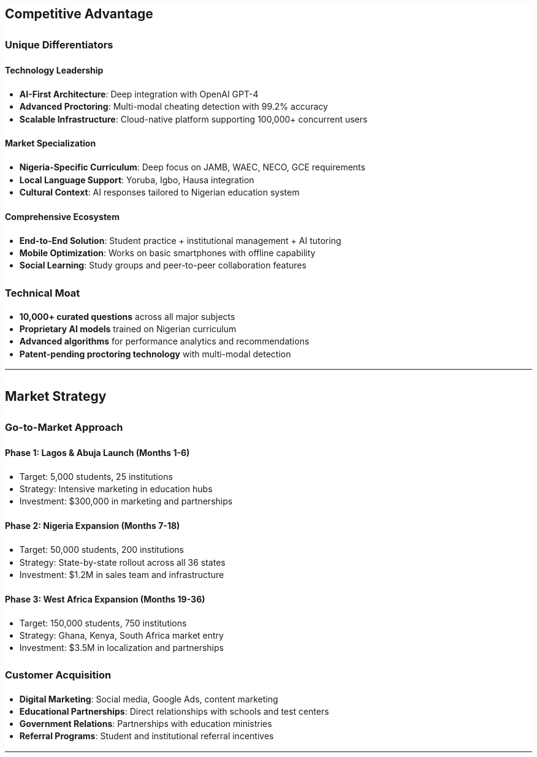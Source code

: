 
## Competitive Advantage

### Unique Differentiators

#### **Technology Leadership**
- **AI-First Architecture**: Deep integration with OpenAI GPT-4
- **Advanced Proctoring**: Multi-modal cheating detection with 99.2% accuracy
- **Scalable Infrastructure**: Cloud-native platform supporting 100,000+ concurrent users

#### **Market Specialization**
- **Nigeria-Specific Curriculum**: Deep focus on JAMB, WAEC, NECO, GCE requirements
- **Local Language Support**: Yoruba, Igbo, Hausa integration
- **Cultural Context**: AI responses tailored to Nigerian education system

#### **Comprehensive Ecosystem**
- **End-to-End Solution**: Student practice + institutional management + AI tutoring
- **Mobile Optimization**: Works on basic smartphones with offline capability
- **Social Learning**: Study groups and peer-to-peer collaboration features

### Technical Moat
- **10,000+ curated questions** across all major subjects
- **Proprietary AI models** trained on Nigerian curriculum
- **Advanced algorithms** for performance analytics and recommendations
- **Patent-pending proctoring technology** with multi-modal detection

---

## Market Strategy

### Go-to-Market Approach

#### **Phase 1: Lagos & Abuja Launch (Months 1-6)**
- Target: 5,000 students, 25 institutions
- Strategy: Intensive marketing in education hubs
- Investment: $300,000 in marketing and partnerships

#### **Phase 2: Nigeria Expansion (Months 7-18)**
- Target: 50,000 students, 200 institutions
- Strategy: State-by-state rollout across all 36 states
- Investment: $1.2M in sales team and infrastructure

#### **Phase 3: West Africa Expansion (Months 19-36)**
- Target: 150,000 students, 750 institutions
- Strategy: Ghana, Kenya, South Africa market entry
- Investment: $3.5M in localization and partnerships

### Customer Acquisition
- **Digital Marketing**: Social media, Google Ads, content marketing
- **Educational Partnerships**: Direct relationships with schools and test centers
- **Government Relations**: Partnerships with education ministries
- **Referral Programs**: Student and institutional referral incentives

---